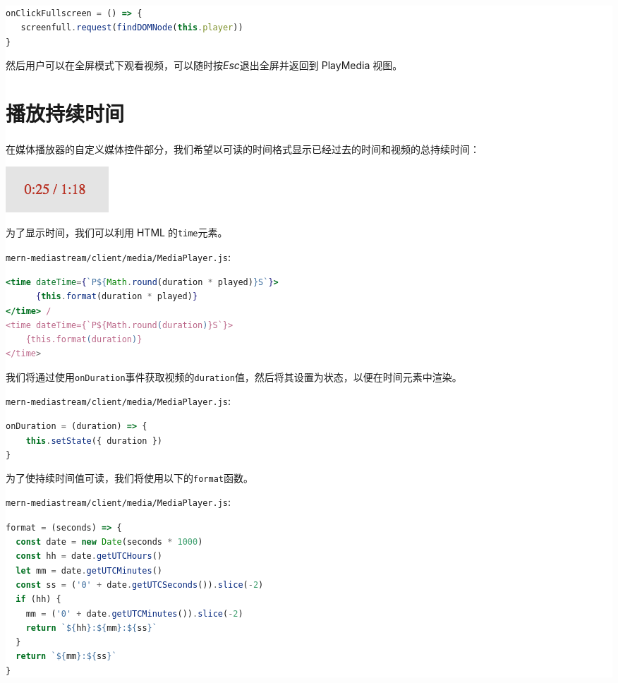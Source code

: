 ```jsx
onClickFullscreen = () => {
   screenfull.request(findDOMNode(this.player))
}
```

然后用户可以在全屏模式下观看视频，可以随时按*Esc*退出全屏并返回到 PlayMedia 视图。

# 播放持续时间

在媒体播放器的自定义媒体控件部分，我们希望以可读的时间格式显示已经过去的时间和视频的总持续时间：

![](img/bc1f8bcf-a2d9-4303-9243-5ec1f87e922d.png)

为了显示时间，我们可以利用 HTML 的`time`元素。

`mern-mediastream/client/media/MediaPlayer.js`:

```jsx
<time dateTime={`P${Math.round(duration * played)}S`}>
      {this.format(duration * played)}
</time> / 
<time dateTime={`P${Math.round(duration)}S`}>
    {this.format(duration)}
</time>
```

我们将通过使用`onDuration`事件获取视频的`duration`值，然后将其设置为状态，以便在时间元素中渲染。

`mern-mediastream/client/media/MediaPlayer.js`:

```jsx
onDuration = (duration) => {
    this.setState({ duration })
}
```

为了使持续时间值可读，我们将使用以下的`format`函数。

`mern-mediastream/client/media/MediaPlayer.js`:

```jsx
format = (seconds) => {
  const date = new Date(seconds * 1000)
  const hh = date.getUTCHours()
  let mm = date.getUTCMinutes()
  const ss = ('0' + date.getUTCSeconds()).slice(-2)
  if (hh) {
    mm = ('0' + date.getUTCMinutes()).slice(-2) 
    return `${hh}:${mm}:${ss}`
  }
  return `${mm}:${ss}`
}
```

